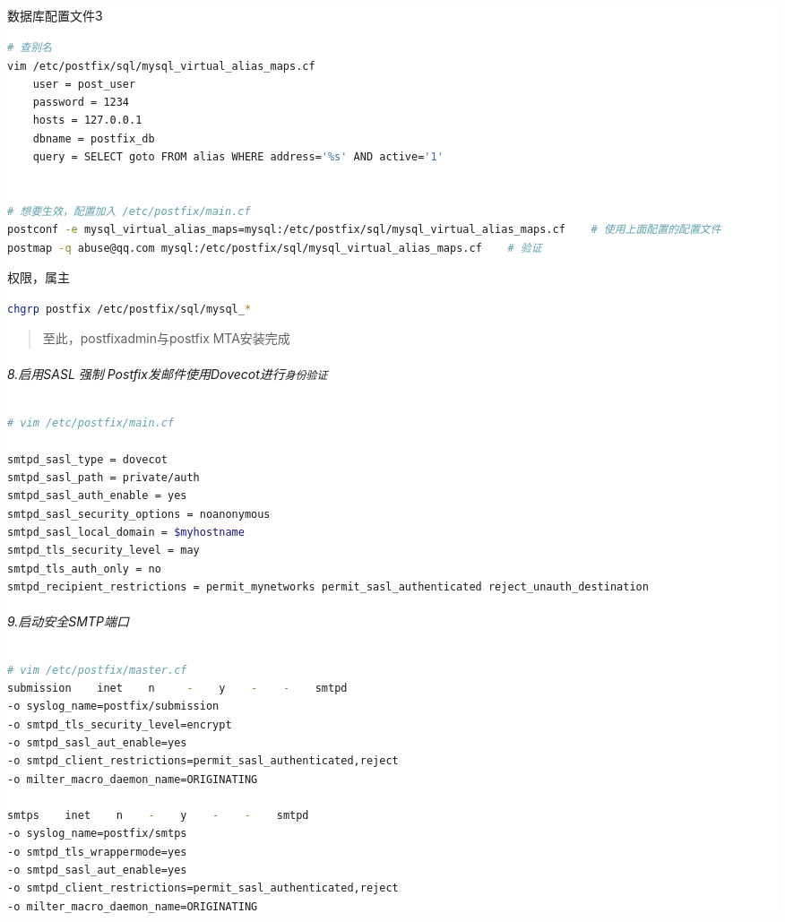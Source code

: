 

数据库配置文件3
```bash
# 查别名
vim /etc/postfix/sql/mysql_virtual_alias_maps.cf
    user = post_user
    password = 1234
    hosts = 127.0.0.1
    dbname = postfix_db
    query = SELECT goto FROM alias WHERE address='%s' AND active='1'


# 想要生效，配置加入 /etc/postfix/main.cf
postconf -e mysql_virtual_alias_maps=mysql:/etc/postfix/sql/mysql_virtual_alias_maps.cf    # 使用上面配置的配置文件
postmap -q abuse@qq.com mysql:/etc/postfix/sql/mysql_virtual_alias_maps.cf    # 验证
```


权限，属主
```bash
chgrp postfix /etc/postfix/sql/mysql_*
```

>至此，postfixadmin与postfix MTA安装完成

###### 8.启用SASL 强制 Postfix发邮件使用Dovecot进行`身份验证`
```bash
# vim /etc/postfix/main.cf

smtpd_sasl_type = dovecot
smtpd_sasl_path = private/auth
smtpd_sasl_auth_enable = yes
smtpd_sasl_security_options = noanonymous
smtpd_sasl_local_domain = $myhostname
smtpd_tls_security_level = may
smtpd_tls_auth_only = no
smtpd_recipient_restrictions = permit_mynetworks permit_sasl_authenticated reject_unauth_destination
```

###### 9.启动安全SMTP端口
```bash
# vim /etc/postfix/master.cf
submission    inet    n     -    y    -    -    smtpd
-o syslog_name=postfix/submission
-o smtpd_tls_security_level=encrypt
-o smtpd_sasl_aut_enable=yes
-o smtpd_client_restrictions=permit_sasl_authenticated,reject
-o milter_macro_daemon_name=ORIGINATING

smtps    inet    n    -    y    -    -    smtpd
-o syslog_name=postfix/smtps
-o smtpd_tls_wrappermode=yes
-o smtpd_sasl_aut_enable=yes
-o smtpd_client_restrictions=permit_sasl_authenticated,reject
-o milter_macro_daemon_name=ORIGINATING

```
